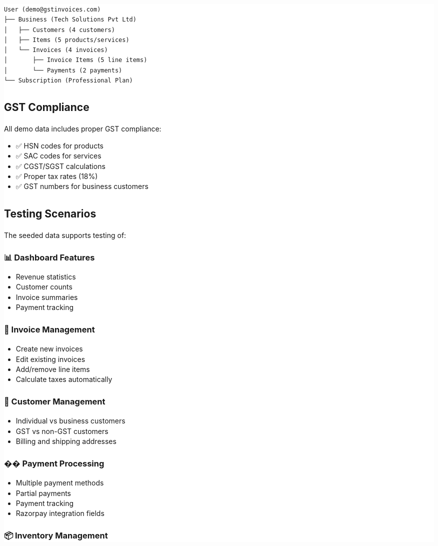```
User (demo@gstinvoices.com)
├── Business (Tech Solutions Pvt Ltd)
│   ├── Customers (4 customers)
│   ├── Items (5 products/services)
│   └── Invoices (4 invoices)
│       ├── Invoice Items (5 line items)
│       └── Payments (2 payments)
└── Subscription (Professional Plan)
```

## GST Compliance

All demo data includes proper GST compliance:

- ✅ HSN codes for products
- ✅ SAC codes for services
- ✅ CGST/SGST calculations
- ✅ Proper tax rates (18%)
- ✅ GST numbers for business customers

## Testing Scenarios

The seeded data supports testing of:

### 📊 Dashboard Features

- Revenue statistics
- Customer counts
- Invoice summaries
- Payment tracking

### 📄 Invoice Management

- Create new invoices
- Edit existing invoices
- Add/remove line items
- Calculate taxes automatically

### 👥 Customer Management

- Individual vs business customers
- GST vs non-GST customers
- Billing and shipping addresses

### �� Payment Processing

- Multiple payment methods
- Partial payments
- Payment tracking
- Razorpay integration fields

### 📦 Inventory Management
